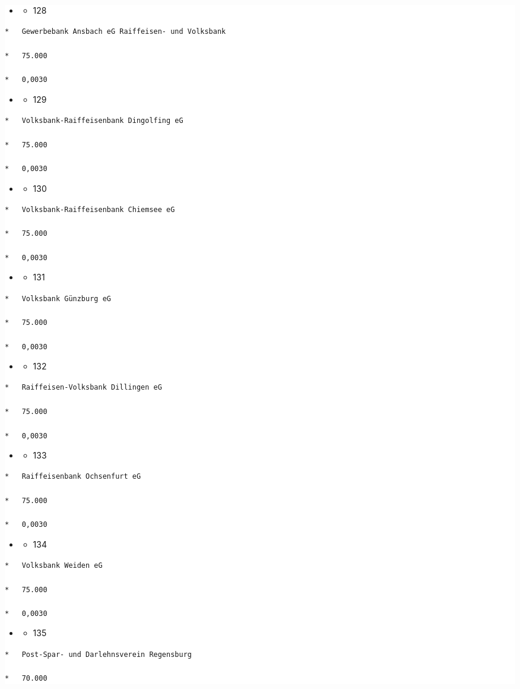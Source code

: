 *    *   128

    *   Gewerbebank Ansbach eG Raiffeisen- und Volksbank

    *   75.000

    *   0,0030


*    *   129

    *   Volksbank-Raiffeisenbank Dingolfing eG

    *   75.000

    *   0,0030


*    *   130

    *   Volksbank-Raiffeisenbank Chiemsee eG

    *   75.000

    *   0,0030


*    *   131

    *   Volksbank Günzburg eG

    *   75.000

    *   0,0030


*    *   132

    *   Raiffeisen-Volksbank Dillingen eG

    *   75.000

    *   0,0030


*    *   133

    *   Raiffeisenbank Ochsenfurt eG

    *   75.000

    *   0,0030


*    *   134

    *   Volksbank Weiden eG

    *   75.000

    *   0,0030


*    *   135

    *   Post-Spar- und Darlehnsverein Regensburg

    *   70.000
